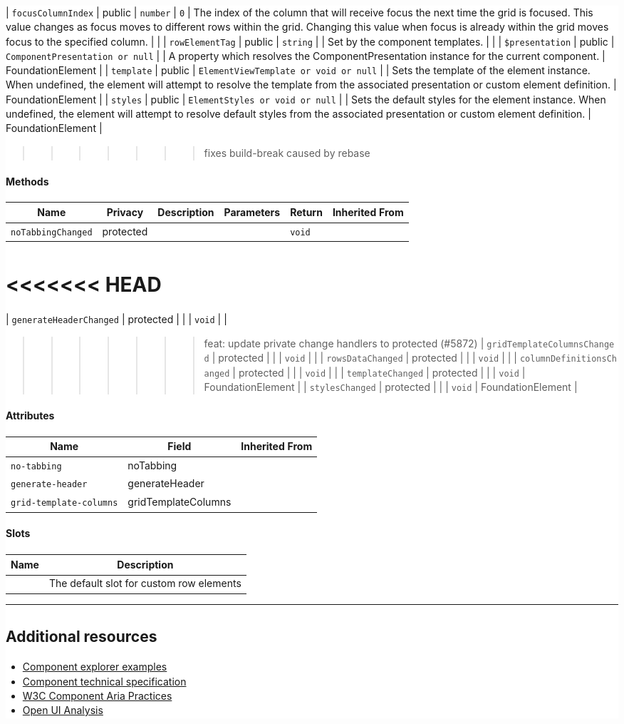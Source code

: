 | `focusColumnIndex`       | public  | `number`                                                   | `0`     | The index of the column that will receive focus the next time the grid is focused. This value changes as focus moves to different rows within the grid.  Changing this value when focus is already within the grid moves focus to the specified column. |                   |
| `rowElementTag`          | public  | `string`                                                   |         | Set by the component templates.                                                                                                                                                                                                                         |                   |
| `$presentation`          | public  | `ComponentPresentation or null`                            |         | A property which resolves the ComponentPresentation instance for the current component.                                                                                                                                                                 | FoundationElement |
| `template`               | public  | `ElementViewTemplate or void or null`                      |         | Sets the template of the element instance. When undefined, the element will attempt to resolve the template from the associated presentation or custom element definition.                                                                              | FoundationElement |
| `styles`                 | public  | `ElementStyles or void or null`                            |         | Sets the default styles for the element instance. When undefined, the element will attempt to resolve default styles from the associated presentation or custom element definition.                                                                     | FoundationElement |
>>>>>>> fixes build-break caused by rebase

#### Methods

| Name                         | Privacy   | Description | Parameters | Return | Inherited From    |
| ---------------------------- | --------- | ----------- | ---------- | ------ | ----------------- |
| `noTabbingChanged`           | protected |             |            | `void` |                   |
<<<<<<< HEAD
=======
| `generateHeaderChanged`      | protected |             |            | `void` |                   |
>>>>>>> feat: update private change handlers to protected (#5872)
| `gridTemplateColumnsChanged` | protected |             |            | `void` |                   |
| `rowsDataChanged`            | protected |             |            | `void` |                   |
| `columnDefinitionsChanged`   | protected |             |            | `void` |                   |
| `templateChanged`            | protected |             |            | `void` | FoundationElement |
| `stylesChanged`              | protected |             |            | `void` | FoundationElement |

#### Attributes

| Name                    | Field               | Inherited From |
| ----------------------- | ------------------- | -------------- |
| `no-tabbing`            | noTabbing           |                |
| `generate-header`       | generateHeader      |                |
| `grid-template-columns` | gridTemplateColumns |                |

#### Slots

| Name | Description                              |
| ---- | ---------------------------------------- |
|      | The default slot for custom row elements |

<hr/>


## Additional resources

* [Component explorer examples](https://explore.fast.design/components/fast-data-grid)
* [Component technical specification](https://github.com/microsoft/fast/blob/master/packages/web-components/fast-foundation/src/data-grid/data-grid.spec.md)
* [W3C Component Aria Practices](https://w3c.github.io/aria-practices/#grid)
* [Open UI Analysis](https://open-ui.org/components/table.research)